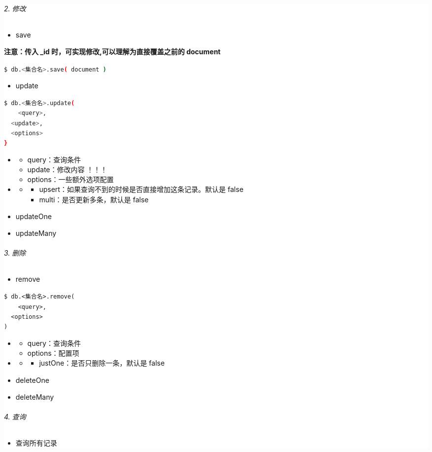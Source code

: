 

###### 2. 修改

- save   

**注意：传入 _id 时，可实现修改,可以理解为直接覆盖之前的 document**

```bash
$ db.<集合名>.save( document )
```



- update

```bash
$ db.<集合名>.update(
    <query>,
  <update>,
  <options>
}
```

- - query：查询条件
  - update：修改内容 ！！！
  - options：一些额外选项配置

- - - upsert：如果查询不到的时候是否直接增加这条记录。默认是 false 
    - multi：是否更新多条，默认是 false



- updateOne
- updateMany



###### 3. 删除

- remove

```
$ db.<集合名>.remove(
    <query>,
  <options>
)
```

- - query：查询条件
  - options：配置项

- - - justOne：是否只删除一条，默认是 false



- deleteOne
- deleteMany



###### 4. 查询

- 查询所有记录
